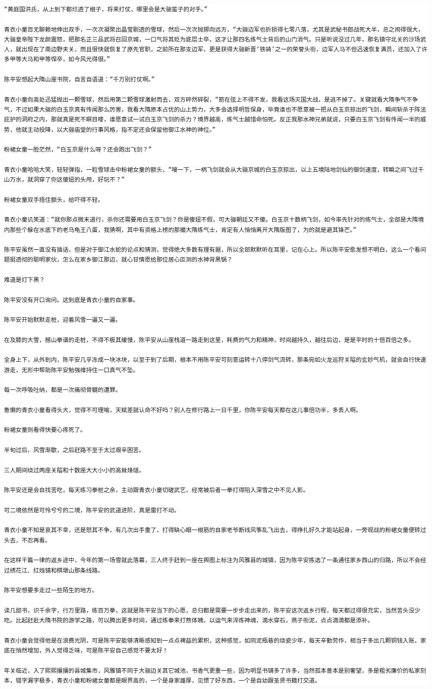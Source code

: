     “黄庭国洪氏，从上到下都烂透了根子，将来打仗，哪里会是大骊蛮子的对手。”

    青衣小童百无聊赖地伸出双手，一次次凝聚出晶莹剔透的雪球，然后一次次抛掷向远方，“大骊边军也折损得七零八落，尤其是武秘书郎战死大半，总之闹得很大，大骊皇帝陛下龙颜震怒，把那名正三品武将召回京城，一口气将其贬为底层士卒，这才让那四名练气士背后的山门消气。只是听说没过几年，那名镇守北关的沙场武人，就出现在了南边野夫关，而且很快就恢复了原先官职，之前所在那支边军，更是获得大骊新晋‘铁骑’之一的荣誉头衔，边军人马不但迅速恢复满员，还加入了许多甲等大马和甲等悍卒，如今风光得很。”

    陈平安想起大隋山崖书院，自言自语道：“千万别打仗啊。”

    青衣小童向高处迅猛抛出一颗雪球，然后用第二颗雪球激射而去，双方砰然碎裂，“箭在弦上不得不发，我看这场灭国大战，是逃不掉了。关键就看大隋争气不争气，不过如果大骊的白玉京真有传闻那么厉害，我看大隋原本占优的山上势力，大多会选择明哲保身，毕竟谁也不愿意被一把从白玉京掠出的飞剑，瞬间斩杀于阵法庇护的洞府之内，那就真是死不瞑目喽，谁愿意试一试白玉京飞剑的杀力？境界越高，练气士越惜命怕死。反正我那水神兄弟就说，只要白玉京飞剑有传闻一半的威势，他就主动投降，以大骊庙堂的行事风格，指不定还会保留他御江水神的神位。”

    粉裙女童一脸茫然，“白玉京是什么呀？还会跑出飞剑？”

    青衣小童哈哈大笑，轻轻弹指，一粒雪球击中粉裙女童的额头，“嗖一下，一柄飞剑就会从大骊京城的白玉京掠出，以上五境陆地剑仙的御剑速度，转瞬之间飞过千山万水，就洞穿了你这傻妞的头颅，好玩不？”

    粉裙女童双手捂住额头，给吓得不轻。

    青衣小童讥笑道：“就你那点微末道行，杀你还需要用白玉京飞剑？你是傻妞不假，可大骊朝廷又不傻。白玉京十数柄飞剑，如今率先针对的练气士，全部是大隋境内那些个躲在水底下的老乌龟王八蛋，我猜啊，其中有资格上榜的那撮大隋练气士，肯定有人悄悄离开大隋版图了，为的就是避其锋芒。”

    陈平安虽然一直没有插话，但是对于御江水蛇的论点和猜测，觉得绝大多数有理有据，所以全部默默听在耳里，记在心上。所以陈平安愈发想不明白，这么一个看问题挺透彻的聪明家伙，怎么在家乡御江那边，就心甘情愿给那位居心叵测的水神背黑锅？

    难道是灯下黑？

    陈平安没有开口询问。这到底是青衣小童的自家事。

    陈平安开始默默走桩，迎着风雪一遍又一遍。

    在及膝的大雪，撼山拳谱的走桩，不得不极其缓慢，陈平安从山崖栈道一路走到这里，耗费的气力和精神，时间越持久，越往后边，是是平时的十倍百倍之多。

    全身上下，从外到内，陈平安几乎冻成一块冰块，以至于到了后期，根本不用陈平安可刻意运转十八停剑气流转，那条宛如火龙巡狩关隘的玄妙气机，就会自行快速游走，无形中帮助陈平安勉强维持住一口真气不坠。

    每一次呼吸吐纳，都是一次痛彻骨髓的遭罪。

    惫懒的青衣小童看得头大，觉得不可理喻，天赋差就认命不好吗？别人在修行路上一日千里，你陈平安每天都在这儿事倍功半，多丢人啊。

    粉裙女童则看得快要心疼死了。

    半旬过后，风雪渐歇，之后赶路不至于太过艰辛困苦。

    三人期间绕过两座关隘和十数座大大小小的高耸烽燧。

    陈平安还是会自找苦吃，每天练习拳桩之余，主动跟青衣小童切磋武艺，经常被后者一拳打得陷入深雪之中不见人影。

    可二境依然是可怜兮兮的二境，陈平安的武道进阶，真是雷打不动。

    青衣小童不知是哀其不幸，还是怒其不争，有几次出手重了，打得缺心眼一根筋的自家老爷断线风筝乱飞出去，得挣扎好久才能站起身，一旁观战的粉裙女童便转过头去，不忍再看。

    在这样千篇一律的返乡途中，今年的第一场雪就此落幕，三人终于赶到一座在舆图上标注为风雅县的城镇，因为陈平安拣选了一条通往家乡西山的归路，所以不会经过绣花江、红烛镇和棋墩山那条线路。

    陈平安想要多走过一些陌生的地方。

    读几部书，识千余字，行万里路，练百万拳，这就是陈平安当下的心愿，总归都是需要一步步走出来的，陈平安这次返乡行程，每天都过得很充实，当然苦头没少吃。比起赶赴大隋书院的游学之路，可以腾出更多时间，通过练拳来打熬体魄，以运气来淬炼神魂，滴水穿石，燕子衔泥，点点滴滴都是添补。

    青衣小童会觉得他是在浪费光阴，可是陈平安能够清晰感知到一点点裨益的累积，这种感觉，如同泥瓶巷的烧瓷少年，每天辛勤劳作，相当于多出几颗铜钱入账，家底在悄然增加，外人觉得乏味，可是陈平安自己感觉不要太好！

    年关临近，入了熙熙攘攘的县城集市，风雅镇不同于大骊边关其它城池，书香气更重一些，因为明显书铺多了许多，当然孤本善本是别奢望，多是粗劣廉价的私家刻本，错字漏字极多，青衣小童和粉裙女童都是眼界高的，一个是身家雄厚，见惯了好东西，一个是自幼跟圣贤书籍打交道。
